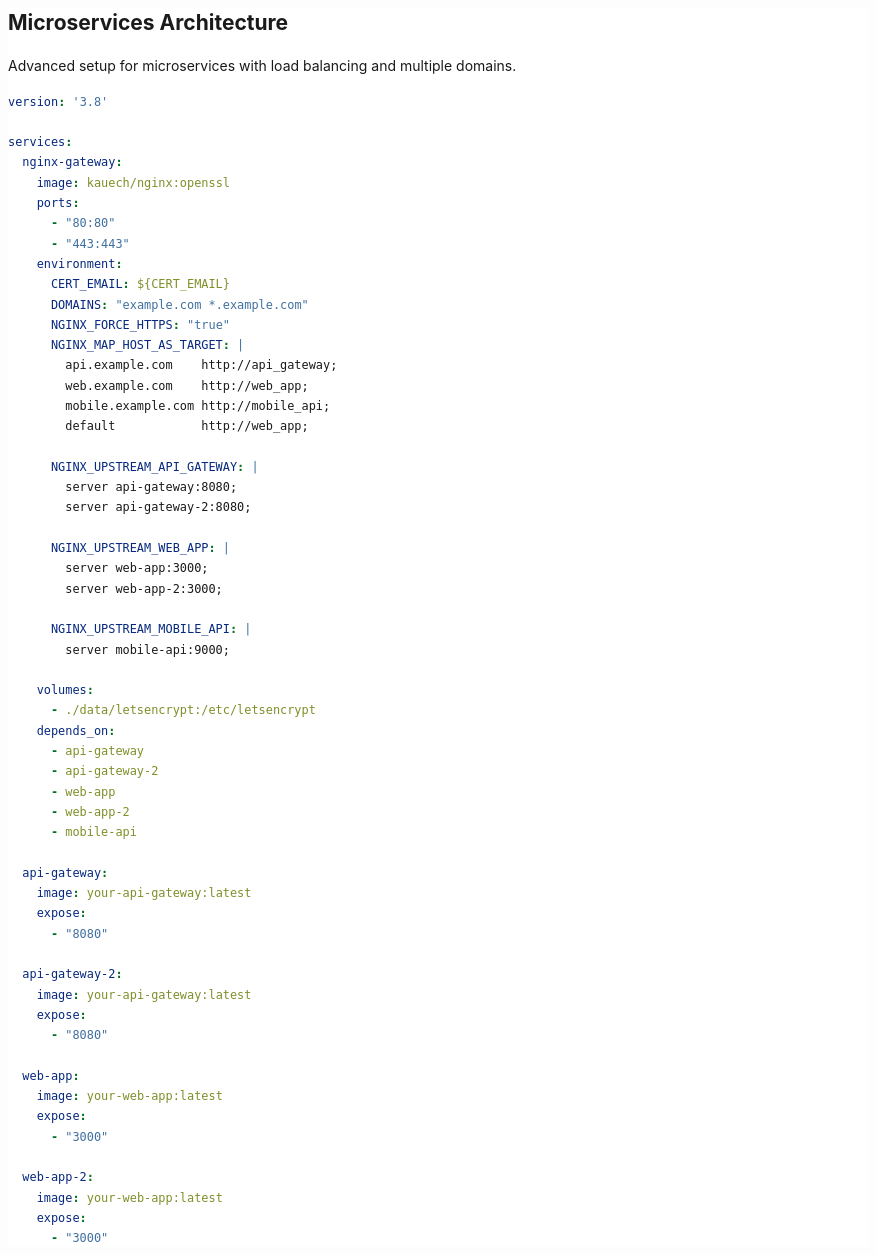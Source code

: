 
## Microservices Architecture

Advanced setup for microservices with load balancing and multiple domains.

```yaml
version: '3.8'

services:
  nginx-gateway:
    image: kauech/nginx:openssl
    ports:
      - "80:80"
      - "443:443"
    environment:
      CERT_EMAIL: ${CERT_EMAIL}
      DOMAINS: "example.com *.example.com"
      NGINX_FORCE_HTTPS: "true"
      NGINX_MAP_HOST_AS_TARGET: |
        api.example.com    http://api_gateway;
        web.example.com    http://web_app;
        mobile.example.com http://mobile_api;
        default            http://web_app;

      NGINX_UPSTREAM_API_GATEWAY: |
        server api-gateway:8080;
        server api-gateway-2:8080;

      NGINX_UPSTREAM_WEB_APP: |
        server web-app:3000;
        server web-app-2:3000;

      NGINX_UPSTREAM_MOBILE_API: |
        server mobile-api:9000;

    volumes:
      - ./data/letsencrypt:/etc/letsencrypt
    depends_on:
      - api-gateway
      - api-gateway-2
      - web-app
      - web-app-2
      - mobile-api

  api-gateway:
    image: your-api-gateway:latest
    expose:
      - "8080"

  api-gateway-2:
    image: your-api-gateway:latest
    expose:
      - "8080"

  web-app:
    image: your-web-app:latest
    expose:
      - "3000"

  web-app-2:
    image: your-web-app:latest
    expose:
      - "3000"

```